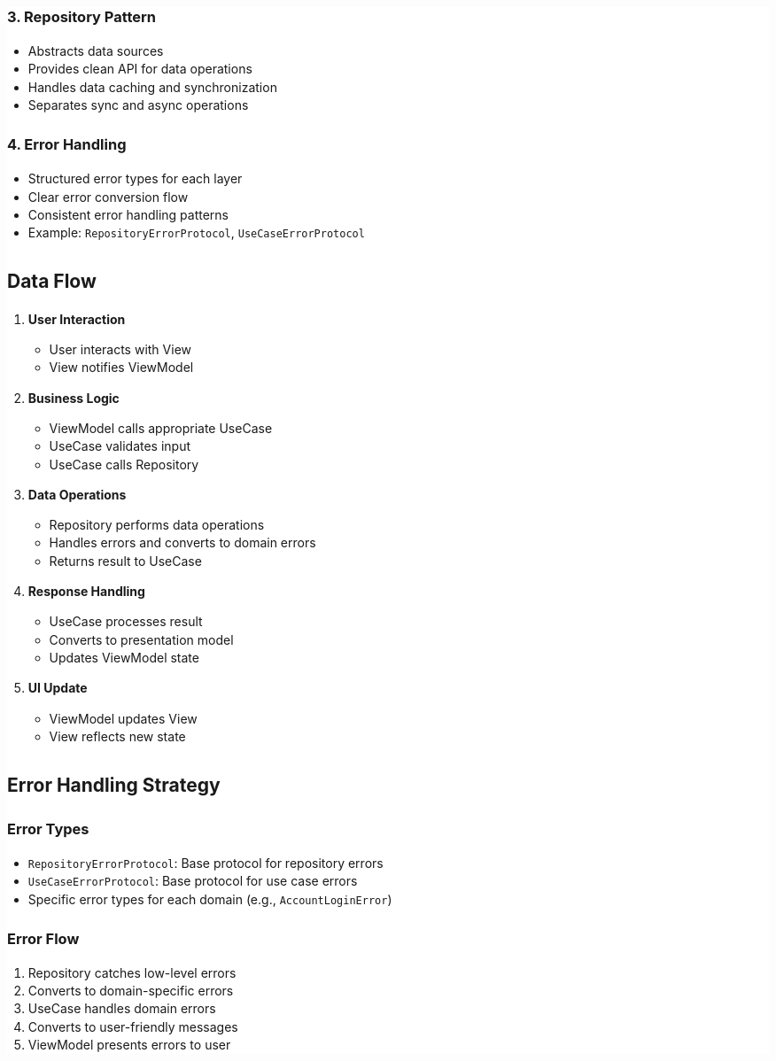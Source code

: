 ### 3. Repository Pattern
- Abstracts data sources
- Provides clean API for data operations
- Handles data caching and synchronization
- Separates sync and async operations

### 4. Error Handling
- Structured error types for each layer
- Clear error conversion flow
- Consistent error handling patterns
- Example: `RepositoryErrorProtocol`, `UseCaseErrorProtocol`

## Data Flow

1. **User Interaction**
   - User interacts with View
   - View notifies ViewModel

2. **Business Logic**
   - ViewModel calls appropriate UseCase
   - UseCase validates input
   - UseCase calls Repository

3. **Data Operations**
   - Repository performs data operations
   - Handles errors and converts to domain errors
   - Returns result to UseCase

4. **Response Handling**
   - UseCase processes result
   - Converts to presentation model
   - Updates ViewModel state

5. **UI Update**
   - ViewModel updates View
   - View reflects new state

## Error Handling Strategy

### Error Types
- `RepositoryErrorProtocol`: Base protocol for repository errors
- `UseCaseErrorProtocol`: Base protocol for use case errors
- Specific error types for each domain (e.g., `AccountLoginError`)

### Error Flow
1. Repository catches low-level errors
2. Converts to domain-specific errors
3. UseCase handles domain errors
4. Converts to user-friendly messages
5. ViewModel presents errors to user
